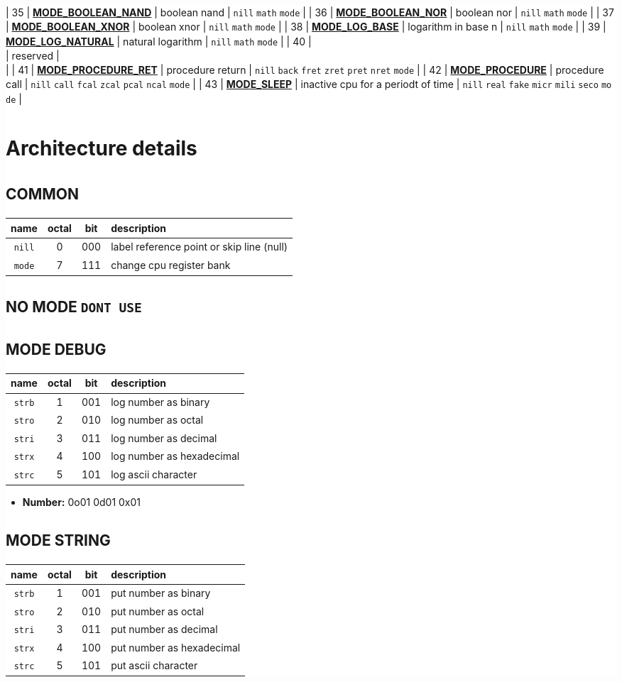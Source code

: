 | 35 | **[MODE_BOOLEAN_NAND](#mode-boolean-nand)** | boolean nand  | `nill` `math` `mode` |
| 36 | **[MODE_BOOLEAN_NOR](#mode-boolean-nor)** | boolean nor | `nill` `math` `mode` |
| 37 | **[MODE_BOOLEAN_XNOR](#mode-boolean-xnor)** | boolean xnor | `nill` `math` `mode` |
| 38 | **[MODE_LOG_BASE](#mode-log-base)** | logarithm in base n | `nill` `math` `mode` |
| 39 | **[MODE_LOG_NATURAL](#mode-log-natural)** | natural logarithm | `nill` `math` `mode` |
| 40 | <br/> | reserved | <br/> |
| 41 | **[MODE_PROCEDURE_RET](#mode-procedure-ret)** | procedure return | `nill` `back` `fret` `zret` `pret` `nret` `mode` |
| 42 | **[MODE_PROCEDURE](#mode-procedure)** | procedure call | `nill` `call` `fcal` `zcal` `pcal` `ncal` `mode` |
| 43 | **[MODE_SLEEP](#mode-sleep)** | inactive cpu for a periodt of time | `nill` `real` `fake` `micr` `mili` `seco` `mode` |

# Architecture details  #

## COMMON ##

| name | octal | bit | description |
| :--: | :---: | :-: | :---------- |
| `nill` | 0 | 000 | label reference point or skip line (null) |
| `mode` | 7 | 111 | change cpu register bank |

## NO MODE `DONT USE` ##

## MODE DEBUG ##

| name | octal | bit | description |
| :--: | :---: | :-: | :---------- |
| `strb` | 1 | 001 | log number as binary |
| `stro` | 2 | 010 | log number as octal |
| `stri` | 3 | 011 | log number as decimal |
| `strx` | 4 | 100 | log number as hexadecimal |
| `strc` | 5 | 101 | log ascii character |

* **Number:** 0o01 0d01 0x01

## MODE STRING ##

| name | octal | bit | description |
| :--: | :---: | :-: | :---------- |
| `strb` | 1 | 001 | put number as binary |
| `stro` | 2 | 010 | put number as octal |
| `stri` | 3 | 011 | put number as decimal |
| `strx` | 4 | 100 | put number as hexadecimal |
| `strc` | 5 | 101 | put ascii character |
